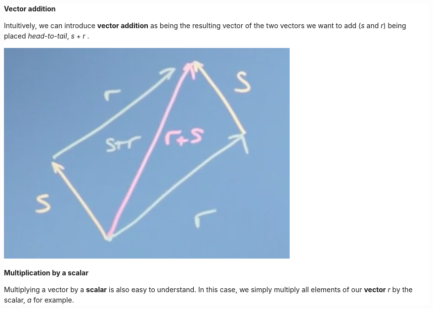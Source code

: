 __Vector addition__

Intuitively, we can introduce **vector addition** as being the resulting vector of the two vectors we want to add ($s$ and $r$) being placed _head-to-tail_, $s + r$ .

![](../img/vector_addition.png)

__Multiplication by a scalar__

Multiplying a vector by a **scalar** is also easy to understand. In this case, we simply multiply all elements of our **vector** $r$ by the scalar, $a$ for example.
